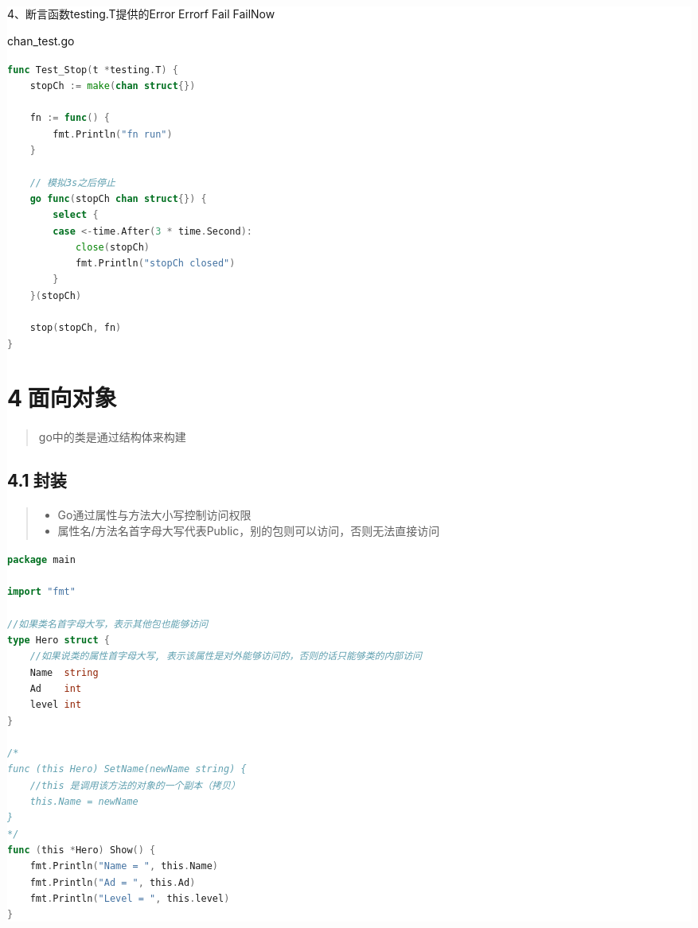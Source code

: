 4、断言函数testing.T提供的Error Errorf Fail FailNow

chan_test.go

```go
func Test_Stop(t *testing.T) {
	stopCh := make(chan struct{})

	fn := func() {
		fmt.Println("fn run")
	}

	// 模拟3s之后停止
	go func(stopCh chan struct{}) {
		select {
		case <-time.After(3 * time.Second):
			close(stopCh)
			fmt.Println("stopCh closed")
		}
	}(stopCh)

	stop(stopCh, fn)
}
```











# 4 面向对象

> go中的类是通过结构体来构建

## 4.1 封装

> - Go通过属性与方法大小写控制访问权限
> - 属性名/方法名首字母大写代表Public，别的包则可以访问，否则无法直接访问

```go
package main

import "fmt"

//如果类名首字母大写，表示其他包也能够访问
type Hero struct {
	//如果说类的属性首字母大写, 表示该属性是对外能够访问的，否则的话只能够类的内部访问
	Name  string
	Ad    int
	level int
}

/*
func (this Hero) SetName(newName string) {
	//this 是调用该方法的对象的一个副本（拷贝）
	this.Name = newName
}
*/
func (this *Hero) Show() {
	fmt.Println("Name = ", this.Name)
	fmt.Println("Ad = ", this.Ad)
	fmt.Println("Level = ", this.level)
}

```